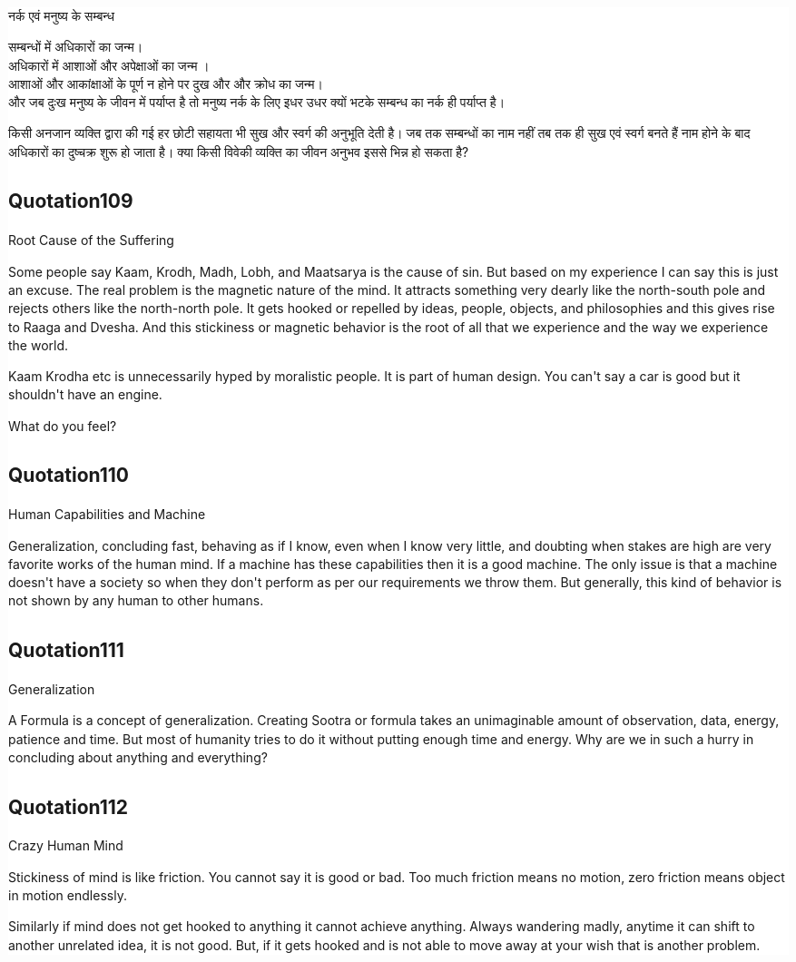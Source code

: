 नर्क एवं मनुष्य के सम्बन्ध     
     
सम्बन्धों में अधिकारों का जन्म।     
अधिकारों में आशाओं और अपेक्षाओं का जन्म ।     
आशाओं और आकांक्षाओं के पूर्ण न होने पर दुख और और क्रोध का जन्म।     
और जब दुःख मनुष्य के जीवन में पर्याप्त है तो मनुष्य नर्क के लिए इधर उधर क्यों भटके सम्बन्ध का नर्क ही पर्याप्त है।     
     
किसी अनजान व्यक्ति द्वारा की गई हर छोटी सहायता भी सुख और स्वर्ग की अनुभूति देती है। जब तक सम्बन्धों का नाम नहीं तब तक ही सुख एवं स्वर्ग बनते हैं नाम होने के बाद अधिकारों का दुष्चक्र शुरू हो जाता है। क्या किसी विवेकी व्यक्ति का जीवन अनुभव इससे भिन्न हो सकता है?     
     
## Quotation109     
Root Cause of the Suffering     
     
Some people say Kaam, Krodh, Madh, Lobh, and Maatsarya is the cause of sin. But based on my experience I can say this is just an excuse. The real problem is the magnetic nature of the mind. It attracts something very dearly like the north-south pole and rejects others like the north-north pole. It gets hooked or repelled by ideas, people, objects, and philosophies and this gives rise to Raaga and Dvesha. And this stickiness or magnetic behavior is the root of all that we experience and the way we experience the world.     
     
Kaam Krodha etc is unnecessarily hyped by moralistic people. It is part of human design. You can't say a car is good but it shouldn't have an engine.     
     
What do you feel?     
     
## Quotation110     
Human Capabilities and Machine     
     
Generalization, concluding fast, behaving as if I know, even when I know very little, and doubting when stakes are high are very favorite works of the human mind. If a machine has these capabilities then it is a good machine. The only issue is that a machine doesn't have a society so when they don't perform as per our requirements we throw them. But generally, this kind of behavior is not shown by any human to other humans.     
     
## Quotation111     
Generalization     
     
A Formula is a concept of generalization. Creating Sootra or formula takes an unimaginable amount of observation, data, energy, patience and time. But most of humanity tries to do it without putting enough time and energy. Why are we in such a hurry in concluding about anything and everything?     
     
## Quotation112     
Crazy Human Mind     
     
Stickiness of mind is like friction. You cannot say it is good or bad. Too much friction means no motion, zero friction means object in motion endlessly.     
     
Similarly if mind does not get hooked to anything it cannot achieve anything. Always wandering madly, anytime it can shift to another unrelated idea, it is not good. But, if it gets hooked and is not able to move away at your wish that is another problem.     
     